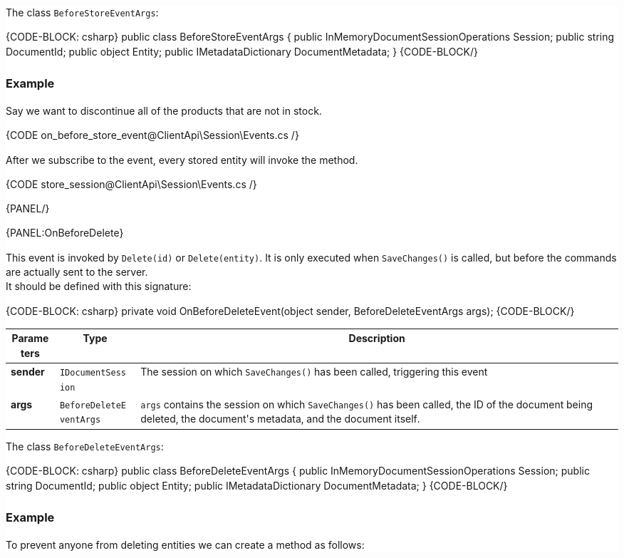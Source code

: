 The class `BeforeStoreEventArgs`:  

{CODE-BLOCK: csharp}
public class BeforeStoreEventArgs
{
    public InMemoryDocumentSessionOperations Session;
    public string DocumentId;
    public object Entity;
    public IMetadataDictionary DocumentMetadata;
}
{CODE-BLOCK/}

### Example

Say we want to discontinue all of the products that are not in stock.  

{CODE on_before_store_event@ClientApi\Session\Events.cs /}

After we subscribe to the event, every stored entity will invoke the method.  

{CODE store_session@ClientApi\Session\Events.cs /}

{PANEL/}

{PANEL:OnBeforeDelete}

This event is invoked by `Delete(id)` or `Delete(entity)`. It is only executed when `SaveChanges()` 
is called, but before the commands are actually sent to the server.  
It should be defined with this signature:  

{CODE-BLOCK: csharp}
private void OnBeforeDeleteEvent(object sender, BeforeDeleteEventArgs args);
{CODE-BLOCK/}

| Parameters | Type | Description |
| - | - | - |
| **sender** | `IDocumentSession` | The session on which `SaveChanges()` has been called, triggering this event |
| **args** | `BeforeDeleteEventArgs` | `args` contains the session on which `SaveChanges()` has been called, the ID of the document being deleted, the document's metadata, and the document itself. |

The class `BeforeDeleteEventArgs`:  

{CODE-BLOCK: csharp}
public class BeforeDeleteEventArgs
{
    public InMemoryDocumentSessionOperations Session;
    public string DocumentId;
    public object Entity;
    public IMetadataDictionary DocumentMetadata;
}
{CODE-BLOCK/}

### Example

To prevent anyone from deleting entities we can create a method as follows:
